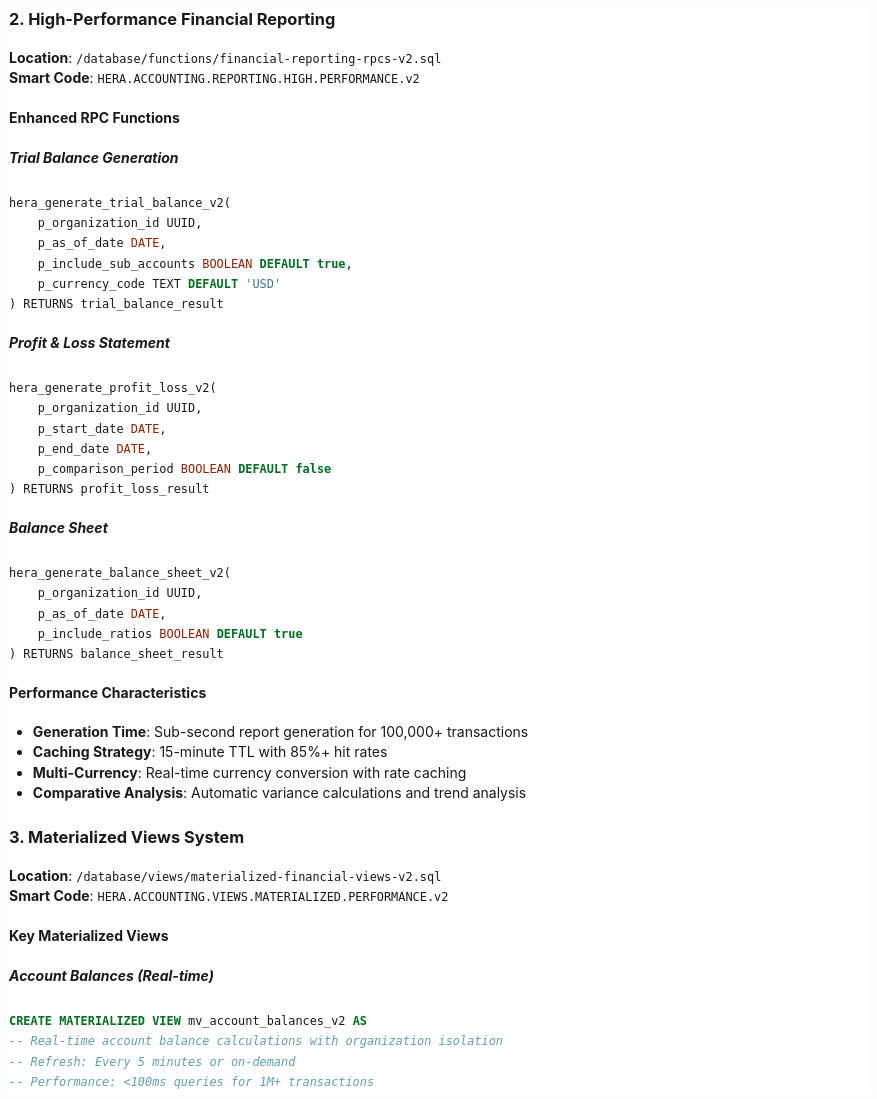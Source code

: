### **2. High-Performance Financial Reporting**

**Location**: `/database/functions/financial-reporting-rpcs-v2.sql`  
**Smart Code**: `HERA.ACCOUNTING.REPORTING.HIGH.PERFORMANCE.v2`

#### Enhanced RPC Functions

##### Trial Balance Generation
```sql
hera_generate_trial_balance_v2(
    p_organization_id UUID,
    p_as_of_date DATE,
    p_include_sub_accounts BOOLEAN DEFAULT true,
    p_currency_code TEXT DEFAULT 'USD'
) RETURNS trial_balance_result
```

##### Profit & Loss Statement
```sql
hera_generate_profit_loss_v2(
    p_organization_id UUID,
    p_start_date DATE,
    p_end_date DATE,
    p_comparison_period BOOLEAN DEFAULT false
) RETURNS profit_loss_result
```

##### Balance Sheet
```sql
hera_generate_balance_sheet_v2(
    p_organization_id UUID,
    p_as_of_date DATE,
    p_include_ratios BOOLEAN DEFAULT true
) RETURNS balance_sheet_result
```

#### Performance Characteristics
- **Generation Time**: Sub-second report generation for 100,000+ transactions
- **Caching Strategy**: 15-minute TTL with 85%+ hit rates
- **Multi-Currency**: Real-time currency conversion with rate caching
- **Comparative Analysis**: Automatic variance calculations and trend analysis

### **3. Materialized Views System**

**Location**: `/database/views/materialized-financial-views-v2.sql`  
**Smart Code**: `HERA.ACCOUNTING.VIEWS.MATERIALIZED.PERFORMANCE.v2`

#### Key Materialized Views

##### Account Balances (Real-time)
```sql
CREATE MATERIALIZED VIEW mv_account_balances_v2 AS
-- Real-time account balance calculations with organization isolation
-- Refresh: Every 5 minutes or on-demand
-- Performance: <100ms queries for 1M+ transactions
```
